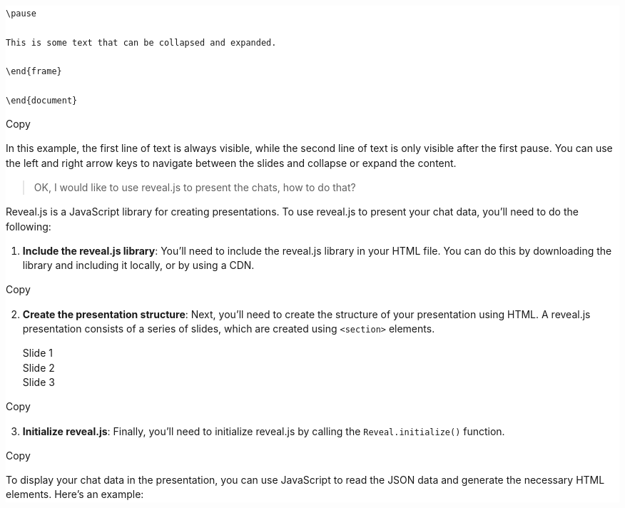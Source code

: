     \pause
    
    This is some text that can be collapsed and expanded.
    
    \end{frame}
    
    \end{document}
    

Copy

In this example, the first line of text is always visible, while the second line of text is only visible after the first pause. You can use the left and right arrow keys to navigate between the slides and collapse or expand the content.

> OK, I would like to use reveal.js to present the chats, how to do that?

Reveal.js is a JavaScript library for creating presentations. To use reveal.js to present your chat data, you’ll need to do the following:

1.  **Include the reveal.js library**: You’ll need to include the reveal.js library in your HTML file. You can do this by downloading the library and including it locally, or by using a CDN.

    <!-- Local reveal.js library -->
    <link rel="stylesheet" href="reveal.js/dist/reveal.css">
    <script src="reveal.js/dist/reveal.js"></script>
    
    <!-- CDN reveal.js library -->
    <link rel="stylesheet" href="https://cdn.jsdelivr.net/npm/reveal.js@4/dist/reveal.css">
    <script src="https://cdn.jsdelivr.net/npm/reveal.js@4"></script>
    

Copy

2.  **Create the presentation structure**: Next, you’ll need to create the structure of your presentation using HTML. A reveal.js presentation consists of a series of slides, which are created using `<section>` elements.

    <div class="reveal">
      <div class="slides">
        <section>Slide 1</section>
        <section>Slide 2</section>
        <section>Slide 3</section>
      </div>
    </div>
    

Copy

3.  **Initialize reveal.js**: Finally, you’ll need to initialize reveal.js by calling the `Reveal.initialize()` function.

    <script>
      Reveal.initialize();
    </script>
    

Copy

To display your chat data in the presentation, you can use JavaScript to read the JSON data and generate the necessary HTML elements. Here’s an example:
